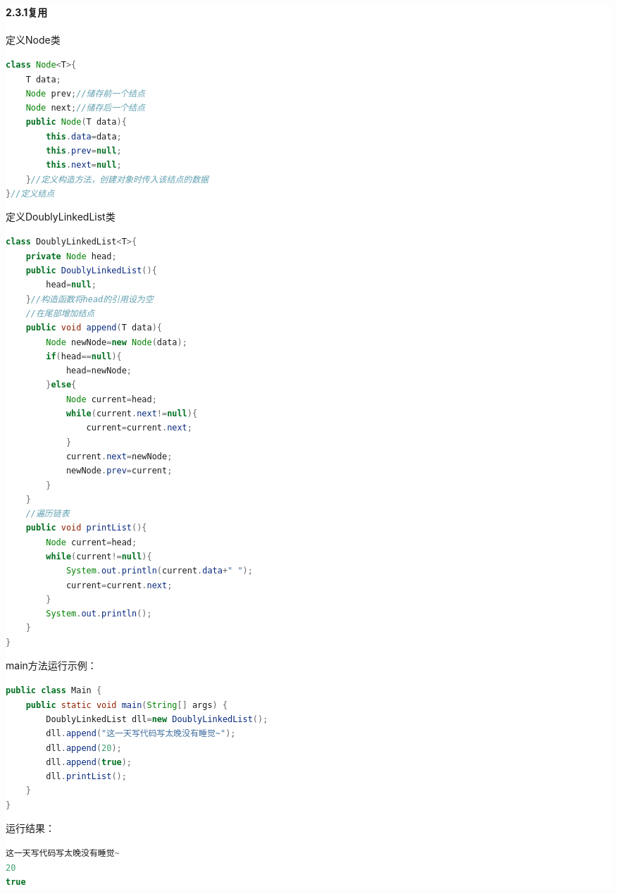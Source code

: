 
#### 2.3.1复用
定义Node类
```java
class Node<T>{
    T data;
    Node prev;//储存前一个结点
    Node next;//储存后一个结点
    public Node(T data){
        this.data=data;
        this.prev=null;
        this.next=null;
    }//定义构造方法，创建对象时传入该结点的数据
}//定义结点
```
定义DoublyLinkedList类
```java
class DoublyLinkedList<T>{
    private Node head;
    public DoublyLinkedList(){
        head=null;
    }//构造函数将head的引用设为空
    //在尾部增加结点
    public void append(T data){
        Node newNode=new Node(data);
        if(head==null){
            head=newNode;
        }else{
            Node current=head;
            while(current.next!=null){
                current=current.next;
            }
            current.next=newNode;
            newNode.prev=current;
        }
    }
    //遍历链表
    public void printList(){
        Node current=head;
        while(current!=null){
            System.out.println(current.data+" ");
            current=current.next;
        }
        System.out.println();
    }
}

```
main方法运行示例：
```java
public class Main {
    public static void main(String[] args) {
        DoublyLinkedList dll=new DoublyLinkedList();
        dll.append("这一天写代码写太晚没有睡觉~");
        dll.append(20);
        dll.append(true);
        dll.printList();
    }
}
```
运行结果：
```java
这一天写代码写太晚没有睡觉~ 
20 
true
```